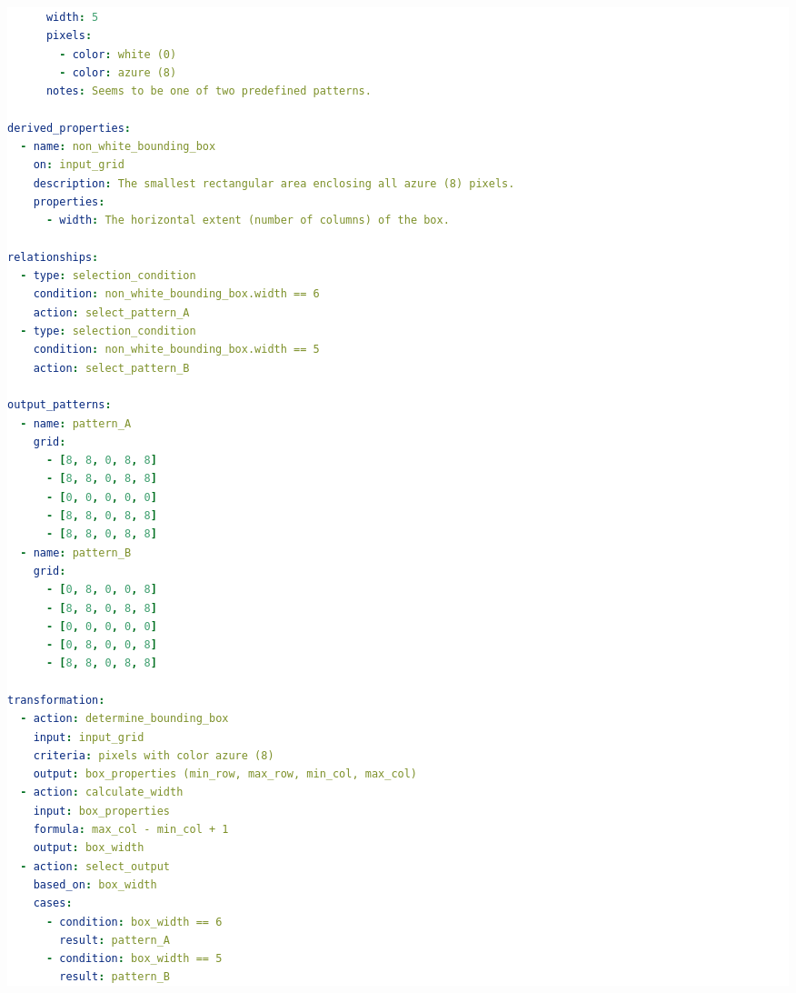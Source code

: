 ```yaml
      width: 5
      pixels:
        - color: white (0)
        - color: azure (8)
      notes: Seems to be one of two predefined patterns.

derived_properties:
  - name: non_white_bounding_box
    on: input_grid
    description: The smallest rectangular area enclosing all azure (8) pixels.
    properties:
      - width: The horizontal extent (number of columns) of the box.

relationships:
  - type: selection_condition
    condition: non_white_bounding_box.width == 6
    action: select_pattern_A
  - type: selection_condition
    condition: non_white_bounding_box.width == 5
    action: select_pattern_B

output_patterns:
  - name: pattern_A
    grid:
      - [8, 8, 0, 8, 8]
      - [8, 8, 0, 8, 8]
      - [0, 0, 0, 0, 0]
      - [8, 8, 0, 8, 8]
      - [8, 8, 0, 8, 8]
  - name: pattern_B
    grid:
      - [0, 8, 0, 0, 8]
      - [8, 8, 0, 8, 8]
      - [0, 0, 0, 0, 0]
      - [0, 8, 0, 0, 8]
      - [8, 8, 0, 8, 8]

transformation:
  - action: determine_bounding_box
    input: input_grid
    criteria: pixels with color azure (8)
    output: box_properties (min_row, max_row, min_col, max_col)
  - action: calculate_width
    input: box_properties
    formula: max_col - min_col + 1
    output: box_width
  - action: select_output
    based_on: box_width
    cases:
      - condition: box_width == 6
        result: pattern_A
      - condition: box_width == 5
        result: pattern_B
```
